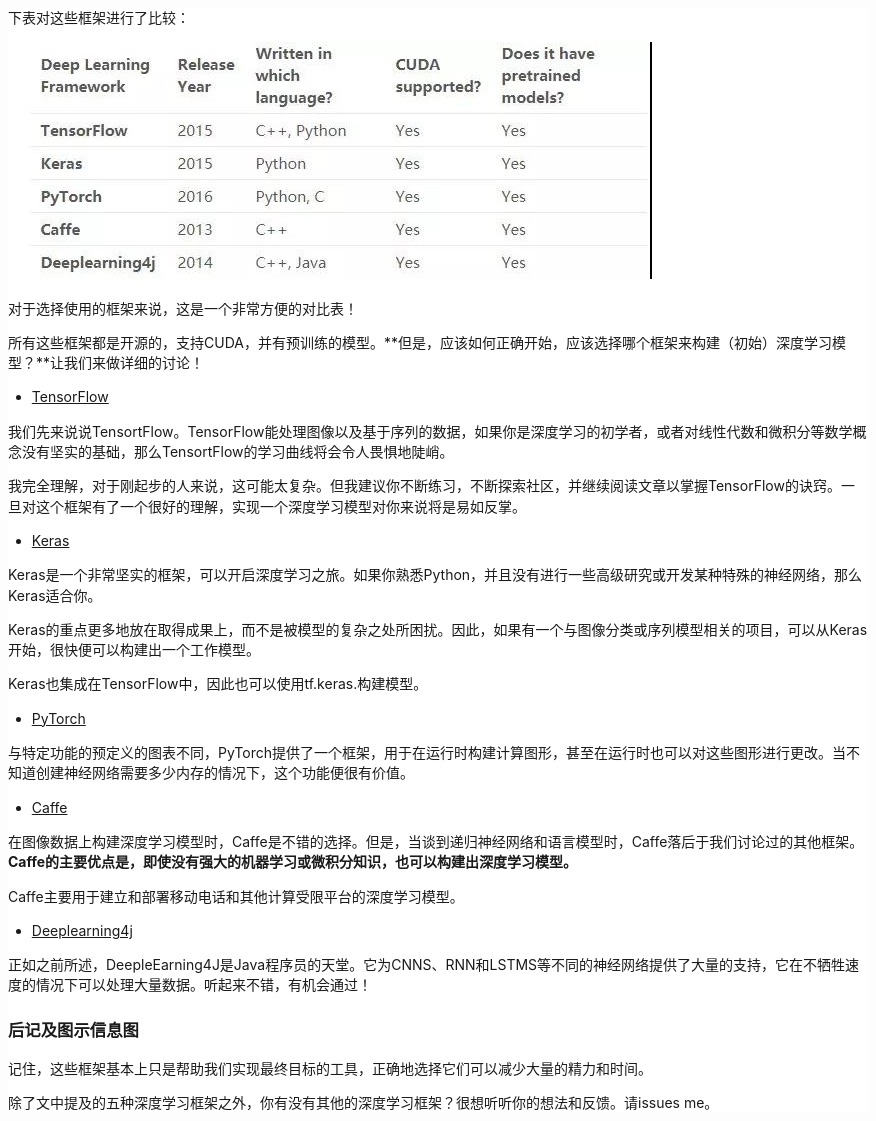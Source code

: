 下表对这些框架进行了比较：

![deep](./../img/deepmore.png)

对于选择使用的框架来说，这是一个非常方便的对比表！

所有这些框架都是开源的，支持CUDA，并有预训练的模型。**但是，应该如何正确开始，应该选择哪个框架来构建（初始）深度学习模型？**让我们来做详细的讨论！

* [TensorFlow](https://www.tensorflow.org)

我们先来说说TensortFlow。TensorFlow能处理图像以及基于序列的数据，如果你是深度学习的初学者，或者对线性代数和微积分等数学概念没有坚实的基础，那么TensortFlow的学习曲线将会令人畏惧地陡峭。

我完全理解，对于刚起步的人来说，这可能太复杂。但我建议你不断练习，不断探索社区，并继续阅读文章以掌握TensorFlow的诀窍。一旦对这个框架有了一个很好的理解，实现一个深度学习模型对你来说将是易如反掌。

* [Keras](https://keras.io/zh/​)

Keras是一个非常坚实的框架，可以开启深度学习之旅。如果你熟悉Python，并且没有进行一些高级研究或开发某种特殊的神经网络，那么Keras适合你。

Keras的重点更多地放在取得成果上，而不是被模型的复杂之处所困扰。因此，如果有一个与图像分类或序列模型相关的项目，可以从Keras开始，很快便可以构建出一个工作模型。

Keras也集成在TensorFlow中，因此也可以使用tf.keras.构建模型。

* [PyTorch](https://pytorch.org/)

与特定功能的预定义的图表不同，PyTorch提供了一个框架，用于在运行时构建计算图形，甚至在运行时也可以对这些图形进行更改。当不知道创建神经网络需要多少内存的情况下，这个功能便很有价值。

* [Caffe](http://caffe.berkeleyvision.org/)

在图像数据上构建深度学习模型时，Caffe是不错的选择。但是，当谈到递归神经网络和语言模型时，Caffe落后于我们讨论过的其他框架。**Caffe的主要优点是，即使没有强大的机器学习或微积分知识，也可以构建出深度学习模型。**

Caffe主要用于建立和部署移动电话和其他计算受限平台的深度学习模型。

* [Deeplearning4j](https://deeplearning4j.org/docs/latest/deeplearning4j-quickstart)

正如之前所述，DeepleEarning4J是Java程序员的天堂。它为CNNS、RNN和LSTMS等不同的神经网络提供了大量的支持，它在不牺牲速度的情况下可以处理大量数据。听起来不错，有机会通过！

### 后记及图示信息图

记住，这些框架基本上只是帮助我们实现最终目标的工具，正确地选择它们可以减少大量的精力和时间。

除了文中提及的五种深度学习框架之外，你有没有其他的深度学习框架？很想听听你的想法和反馈。请issues me。